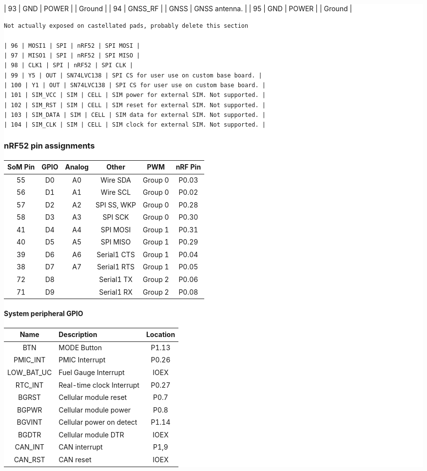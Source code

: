 | 93 | GND | POWER | | Ground |
| 94 | GNSS_RF |  | GNSS | GNSS antenna. |
| 95 | GND | POWER | | Ground |


```
Not actually exposed on castellated pads, probably delete this section

| 96 | MOSI1 | SPI | nRF52 | SPI MOSI |
| 97 | MISO1 | SPI | nRF52 | SPI MISO |
| 98 | CLK1 | SPI | nRF52 | SPI CLK |
| 99 | Y5 | OUT | SN74LVC138 | SPI CS for user use on custom base board. |
| 100 | Y1 | OUT | SN74LVC138 | SPI CS for user use on custom base board. |
| 101 | SIM_VCC | SIM | CELL | SIM power for external SIM. Not supported. |
| 102 | SIM_RST | SIM | CELL | SIM reset for external SIM. Not supported. |
| 103 | SIM_DATA | SIM | CELL | SIM data for external SIM. Not supported. |
| 104 | SIM_CLK | SIM | CELL | SIM clock for external SIM. Not supported. |

```

### nRF52 pin assignments

| SoM Pin | GPIO  | Analog | Other       | PWM     | nRF Pin |
| :-----: | :---: | :----: | :---------: | :-----: | :-----: |
| 55      | D0    | A0     | Wire SDA    | Group 0 | P0.03   |
| 56      | D1    | A1     | Wire SCL    | Group 0 | P0.02   |
| 57      | D2    | A2     | SPI SS, WKP | Group 0 | P0.28   |
| 58      | D3    | A3     | SPI SCK     | Group 0 | P0.30   |
| 41      | D4    | A4     | SPI MOSI    | Group 1 | P0.31   |
| 40      | D5    | A5     | SPI MISO    | Group 1 | P0.29   |
| 39      | D6    | A6     | Serial1 CTS | Group 1 | P0.04   |
| 38      | D7    | A7     | Serial1 RTS | Group 1 | P0.05   |
| 72      | D8    |        | Serial1 TX  | Group 2 | P0.06   |
| 71      | D9    |        | Serial1 RX  | Group 2 | P0.08   |

#### System peripheral GPIO

| Name | Description | Location | 
| :---: | :--- | :---: |
| BTN | MODE Button | P1.13 | 
| PMIC_INT | PMIC Interrupt | P0.26 | 
| LOW_BAT_UC | Fuel Gauge Interrupt | IOEX |
| RTC_INT | Real-time clock Interrupt | P0.27 |
| BGRST | Cellular module reset | P0.7 |
| BGPWR | Cellular module power | P0.8 |
| BGVINT | Cellular power on detect  | P1.14 |
| BGDTR | Cellular module DTR | IOEX |
| CAN_INT | CAN interrupt | P1,9 |
| CAN_RST | CAN reset | IOEX |